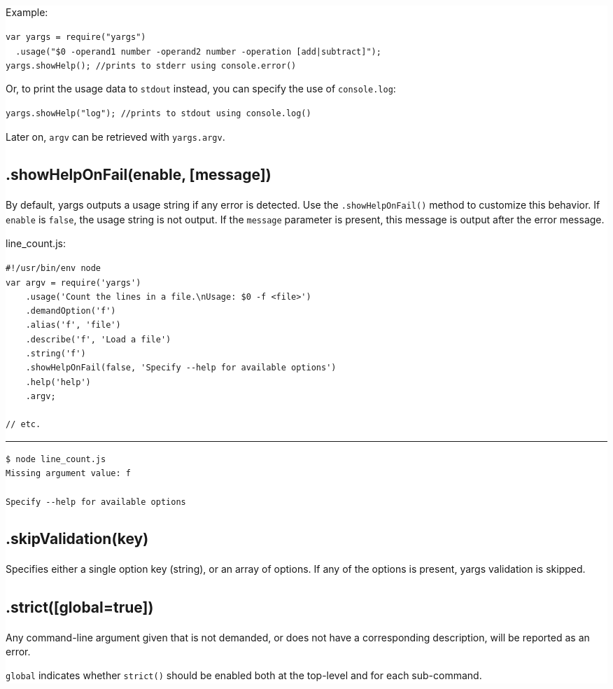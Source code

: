 <p>Example:</p>

<pre><code class="js">var yargs = require("yargs")
  .usage("$0 -operand1 number -operand2 number -operation [add|subtract]");
yargs.showHelp(); //prints to stderr using console.error()
</code></pre>

<p>Or, to print the usage data to <code>stdout</code> instead, you can specify the use of <code>console.log</code>:</p>

<pre><code class="js">yargs.showHelp("log"); //prints to stdout using console.log()
</code></pre>

<p>Later on, <code>argv</code> can be retrieved with <code>yargs.argv</code>.</p>

<h2 id=".showhelponfailenable%2C-message">.showHelpOnFail(enable, [message])</h2>

<p>By default, yargs outputs a usage string if any error is detected. Use the
<code>.showHelpOnFail()</code> method to customize this behavior. If <code>enable</code> is <code>false</code>,
the usage string is not output. If the <code>message</code> parameter is present, this
message is output after the error message.</p>

<p>line_count.js:</p>

<pre><code class="javascript">#!/usr/bin/env node
var argv = require('yargs')
    .usage('Count the lines in a file.\nUsage: $0 -f &lt;file&gt;')
    .demandOption('f')
    .alias('f', 'file')
    .describe('f', 'Load a file')
    .string('f')
    .showHelpOnFail(false, 'Specify --help for available options')
    .help('help')
    .argv;

// etc.
</code></pre>

<hr />

<pre><code>$ node line_count.js
Missing argument value: f

Specify --help for available options
</code></pre>

<h2 id=".skipvalidationkey"><a name="skipValidation"></a>.skipValidation(key)</h2>

<p>Specifies either a single option key (string), or an array of options.
If any of the options is present, yargs validation is skipped.</p>

<h2 id=".strictglobal%3Dtrue">.strict([global=true])</h2>

<p>Any command-line argument given that is not demanded, or does not have a
corresponding description, will be reported as an error.</p>

<p><code>global</code> indicates whether <code>strict()</code> should be enabled both
at the top-level and for each sub-command.</p>
